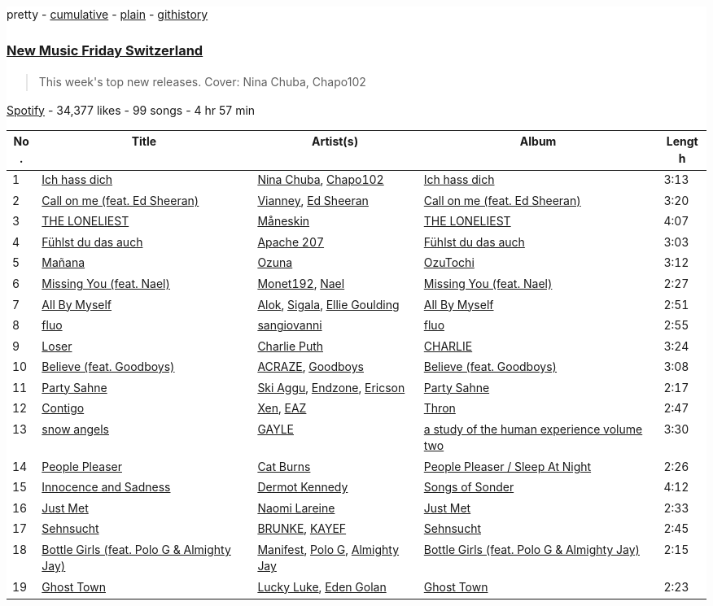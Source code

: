 pretty - [cumulative](/playlists/cumulative/37i9dQZF1DX3crNbt46mRU.md) - [plain](/playlists/plain/37i9dQZF1DX3crNbt46mRU) - [githistory](https://github.githistory.xyz/mackorone/spotify-playlist-archive/blob/main/playlists/plain/37i9dQZF1DX3crNbt46mRU)

### [New Music Friday Switzerland](https://open.spotify.com/playlist/37i9dQZF1DX3crNbt46mRU)

> This week's top new releases\. Cover: Nina Chuba, Chapo102

[Spotify](https://open.spotify.com/user/spotify) - 34,377 likes - 99 songs - 4 hr 57 min

| No. | Title | Artist(s) | Album | Length |
|---|---|---|---|---|
| 1 | [Ich hass dich](https://open.spotify.com/track/5CGPOGyyF3XvyQwyqlJH0P) | [Nina Chuba](https://open.spotify.com/artist/2kS9NyuATpYwjeB93h24H5), [Chapo102](https://open.spotify.com/artist/36caCzfSrrL7a8Mvd1SuRr) | [Ich hass dich](https://open.spotify.com/album/5Jv2VE7PyyoDR8G1qUV5Uw) | 3:13 |
| 2 | [Call on me \(feat\. Ed Sheeran\)](https://open.spotify.com/track/2RO4aPByijQUqBZhYm1apz) | [Vianney](https://open.spotify.com/artist/4Nrd0CtP8txoQhnnlRA6V6), [Ed Sheeran](https://open.spotify.com/artist/6eUKZXaKkcviH0Ku9w2n3V) | [Call on me \(feat\. Ed Sheeran\)](https://open.spotify.com/album/23uCYiDGcfNkrKbGAfMTLx) | 3:20 |
| 3 | [THE LONELIEST](https://open.spotify.com/track/1Ame8XTX6QHY0l0ahqUhgv) | [Måneskin](https://open.spotify.com/artist/0lAWpj5szCSwM4rUMHYmrr) | [THE LONELIEST](https://open.spotify.com/album/1DFNeS38zvoPkx9wwMEwbc) | 4:07 |
| 4 | [Fühlst du das auch](https://open.spotify.com/track/2MYXbdNTkOmjOr9sVQ288m) | [Apache 207](https://open.spotify.com/artist/1qQLhymHXFPtP5U8KNKsm6) | [Fühlst du das auch](https://open.spotify.com/album/0A8vmyMvWNTNKVXCCkP4Hf) | 3:03 |
| 5 | [Mañana](https://open.spotify.com/track/2CGhzWArXQZG86V1Ztv4Q2) | [Ozuna](https://open.spotify.com/artist/1i8SpTcr7yvPOmcqrbnVXY) | [OzuTochi](https://open.spotify.com/album/1kjfMVBNhsDeRyAu9zbLfF) | 3:12 |
| 6 | [Missing You \(feat\. Nael\)](https://open.spotify.com/track/72OiqNd63K8IlVFPg007OO) | [Monet192](https://open.spotify.com/artist/60uPSVM3svOL8kZ3Wkb3Zw), [Nael](https://open.spotify.com/artist/6DC6bghNUySTf5wRjv81aR) | [Missing You \(feat\. Nael\)](https://open.spotify.com/album/5OAA2EEgUGTnmeqGsDghKx) | 2:27 |
| 7 | [All By Myself](https://open.spotify.com/track/5Hp4xFihdOE2dmDzxWcBFb) | [Alok](https://open.spotify.com/artist/0NGAZxHanS9e0iNHpR8f2W), [Sigala](https://open.spotify.com/artist/1IueXOQyABrMOprrzwQJWN), [Ellie Goulding](https://open.spotify.com/artist/0X2BH1fck6amBIoJhDVmmJ) | [All By Myself](https://open.spotify.com/album/3lAmnw0gNntYuTltwETnSn) | 2:51 |
| 8 | [fluo](https://open.spotify.com/track/2F6uEtSu7h6QUjgenM86K7) | [sangiovanni](https://open.spotify.com/artist/7dL0nOHwnSAsNAwpkPSGWP) | [fluo](https://open.spotify.com/album/7H6plhkpevG4P0dF05CMnt) | 2:55 |
| 9 | [Loser](https://open.spotify.com/track/1BCXUbnU0486n4eeTyyVIj) | [Charlie Puth](https://open.spotify.com/artist/6VuMaDnrHyPL1p4EHjYLi7) | [CHARLIE](https://open.spotify.com/album/5Jk4Eg7pxYhDrWJCVVzmMt) | 3:24 |
| 10 | [Believe \(feat\. Goodboys\)](https://open.spotify.com/track/6h5y2LCqCQudsCarn61CNE) | [ACRAZE](https://open.spotify.com/artist/4pnp4w9g30yLfVIAFnZMRd), [Goodboys](https://open.spotify.com/artist/2nm38smINjms1LtczR0Cei) | [Believe \(feat\. Goodboys\)](https://open.spotify.com/album/6OcqONrf7kWx0jE3yNI2Nx) | 3:08 |
| 11 | [Party Sahne](https://open.spotify.com/track/47gFO4wiq9rLJo9vz0DP3q) | [Ski Aggu](https://open.spotify.com/artist/6CP5wWvO8oIxedESJNCN4H), [Endzone](https://open.spotify.com/artist/7uK2QScoOUkqq8tvtvBIL7), [Ericson](https://open.spotify.com/artist/2mkCm5VNJTplOKJxcDYMpa) | [Party Sahne](https://open.spotify.com/album/6vcV95HX3EIghNFsoOgbDC) | 2:17 |
| 12 | [Contigo](https://open.spotify.com/track/0WwVbcayWUp4WyLyN6uHfH) | [Xen](https://open.spotify.com/artist/1Yso012dk6JFCIGwvCxTBS), [EAZ](https://open.spotify.com/artist/03Vz1qy4oauKKM9kJKy5DW) | [Thron](https://open.spotify.com/album/3TLJ8AYaeurvmkoitfeKGV) | 2:47 |
| 13 | [snow angels](https://open.spotify.com/track/4tyD9sivpD8NGM8KEEabAl) | [GAYLE](https://open.spotify.com/artist/2VSHKHBTiXWplO8lxcnUC9) | [a study of the human experience volume two](https://open.spotify.com/album/4k9Mz7WO4U1rx3JIRF3iFz) | 3:30 |
| 14 | [People Pleaser](https://open.spotify.com/track/3UEOT0hD60yGB1OMWJxLQ8) | [Cat Burns](https://open.spotify.com/artist/6WFDpw4u23uSpon4BHvFRn) | [People Pleaser / Sleep At Night](https://open.spotify.com/album/6zMAsUOpcpxqOCjYAIku7C) | 2:26 |
| 15 | [Innocence and Sadness](https://open.spotify.com/track/1oZqKv594G6ojGvDhEFsDw) | [Dermot Kennedy](https://open.spotify.com/artist/5KNNVgR6LBIABRIomyCwKJ) | [Songs of Sonder](https://open.spotify.com/album/5KYqiTq9ChwEVhd26dcFM8) | 4:12 |
| 16 | [Just Met](https://open.spotify.com/track/0YWbtkRY5BWqNSYWcb3aBW) | [Naomi Lareine](https://open.spotify.com/artist/0umAOumGRDuZ2elvqjaK3i) | [Just Met](https://open.spotify.com/album/1QRmkbgjBnMudIbFndKyJ8) | 2:33 |
| 17 | [Sehnsucht](https://open.spotify.com/track/5qKylOoGmiSJLpupqahl0s) | [BRUNKE](https://open.spotify.com/artist/5wkIrkK9SrKKa1Ki64wIXy), [KAYEF](https://open.spotify.com/artist/4hXT6A14n901v8DU5Of337) | [Sehnsucht](https://open.spotify.com/album/4g3lLydmnQJx3tVsLYT5Ge) | 2:45 |
| 18 | [Bottle Girls \(feat\. Polo G & Almighty Jay\)](https://open.spotify.com/track/0bytLQW2lHZf8QcSaXnGMc) | [Manifest](https://open.spotify.com/artist/77PzT8wY3OapM2BHoyACz5), [Polo G](https://open.spotify.com/artist/6AgTAQt8XS6jRWi4sX7w49), [Almighty Jay](https://open.spotify.com/artist/2HWXxzgBIr0RMSZmvMZeJU) | [Bottle Girls \(feat\. Polo G & Almighty Jay\)](https://open.spotify.com/album/5U1QskyIQkYSdRrtiHKPuG) | 2:15 |
| 19 | [Ghost Town](https://open.spotify.com/track/5MLDKUv7AkpIlmjy0hCBPf) | [Lucky Luke](https://open.spotify.com/artist/5ee4yhrWOxaxvL77BoVpVR), [Eden Golan](https://open.spotify.com/artist/2eqELzJhAS2EDZayMaMHk5) | [Ghost Town](https://open.spotify.com/album/0c9qvvyKlHa2EApnbH8n51) | 2:23 |